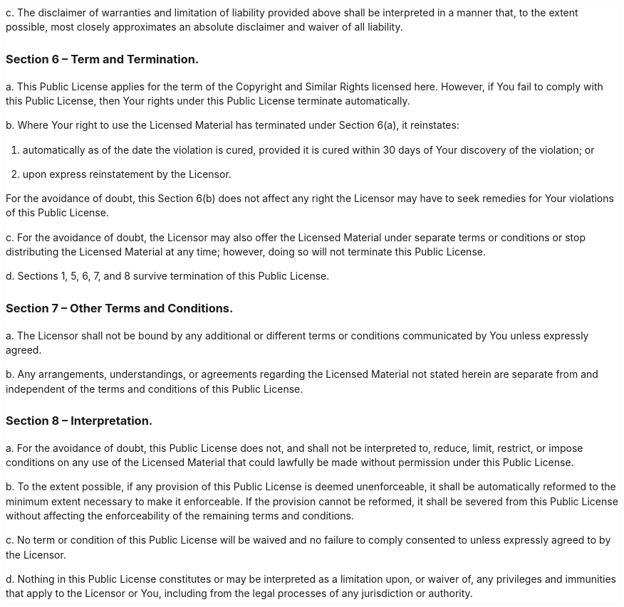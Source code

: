 c. The disclaimer of warranties and limitation of liability provided above 
shall be interpreted in a manner that, to the extent possible, most 
closely approximates an absolute disclaimer and waiver of all liability.

### Section 6 – Term and Termination.

a. This Public License applies for the term of the Copyright and Similar 
Rights licensed here. However, if You fail to comply with this Public 
License, then Your rights under this Public License terminate 
automatically.

b. Where Your right to use the Licensed Material has terminated under 
Section 6(a), it reinstates:

   1. automatically as of the date the violation is cured, provided it is 
cured within 30 days of Your discovery of the violation; or

   2. upon express reinstatement by the Licensor.

   For the avoidance of doubt, this Section 6(b) does not affect any right 
the Licensor may have to seek remedies for Your violations of this Public 
License.

c. For the avoidance of doubt, the Licensor may also offer the Licensed 
Material under separate terms or conditions or stop distributing the 
Licensed Material at any time; however, doing so will not terminate this 
Public License.

d. Sections 1, 5, 6, 7, and 8 survive termination of this Public License.

### Section 7 – Other Terms and Conditions.

a. The Licensor shall not be bound by any additional or different terms or 
conditions communicated by You unless expressly agreed.

b. Any arrangements, understandings, or agreements regarding the Licensed 
Material not stated herein are separate from and independent of the terms 
and conditions of this Public License.

### Section 8 – Interpretation.

a. For the avoidance of doubt, this Public License does not, and shall not 
be interpreted to, reduce, limit, restrict, or impose conditions on any 
use of the Licensed Material that could lawfully be made without 
permission under this Public License.

b. To the extent possible, if any provision of this Public License is 
deemed unenforceable, it shall be automatically reformed to the minimum 
extent necessary to make it enforceable. If the provision cannot be 
reformed, it shall be severed from this Public License without affecting 
the enforceability of the remaining terms and conditions.

c. No term or condition of this Public License will be waived and no 
failure to comply consented to unless expressly agreed to by the Licensor.

d. Nothing in this Public License constitutes or may be interpreted as a 
limitation upon, or waiver of, any privileges and immunities that apply to 
the Licensor or You, including from the legal processes of any 
jurisdiction or authority.
